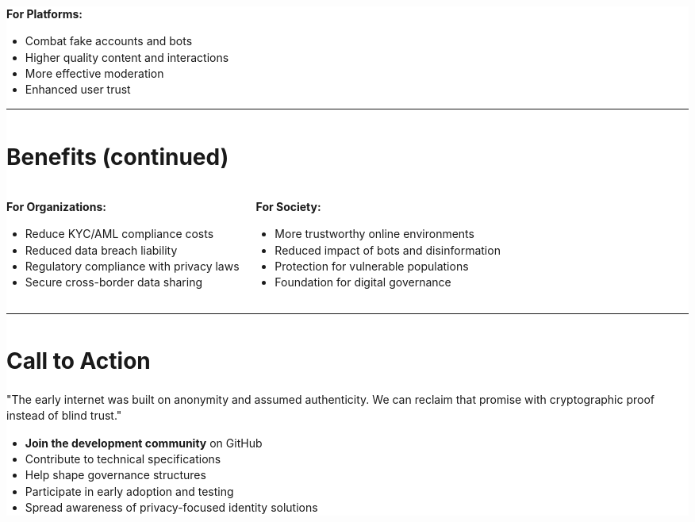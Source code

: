 **For Platforms:**
- Combat fake accounts and bots
- Higher quality content and interactions
- More effective moderation
- Enhanced user trust

</div>
</div>



---

# Benefits (continued)

<div class="columns">
<div>

**For Organizations:**
- Reduce KYC/AML compliance costs
- Reduced data breach liability
- Regulatory compliance with privacy laws
- Secure cross-border data sharing

</div>
<div>

**For Society:**
- More trustworthy online environments
- Reduced impact of bots and disinformation
- Protection for vulnerable populations
- Foundation for digital governance

</div>
</div>

---



# Call to Action

<div class="quote">
"The early internet was built on anonymity and assumed authenticity. We can reclaim that promise with cryptographic proof instead of blind trust."
</div>

<ul>
  <li><strong>Join the development community</strong> on GitHub</li>
  <li>Contribute to technical specifications</li>
  <li>Help shape governance structures</li>
  <li>Participate in early adoption and testing</li>
  <li>Spread awareness of privacy-focused identity solutions</li>
</ul>
